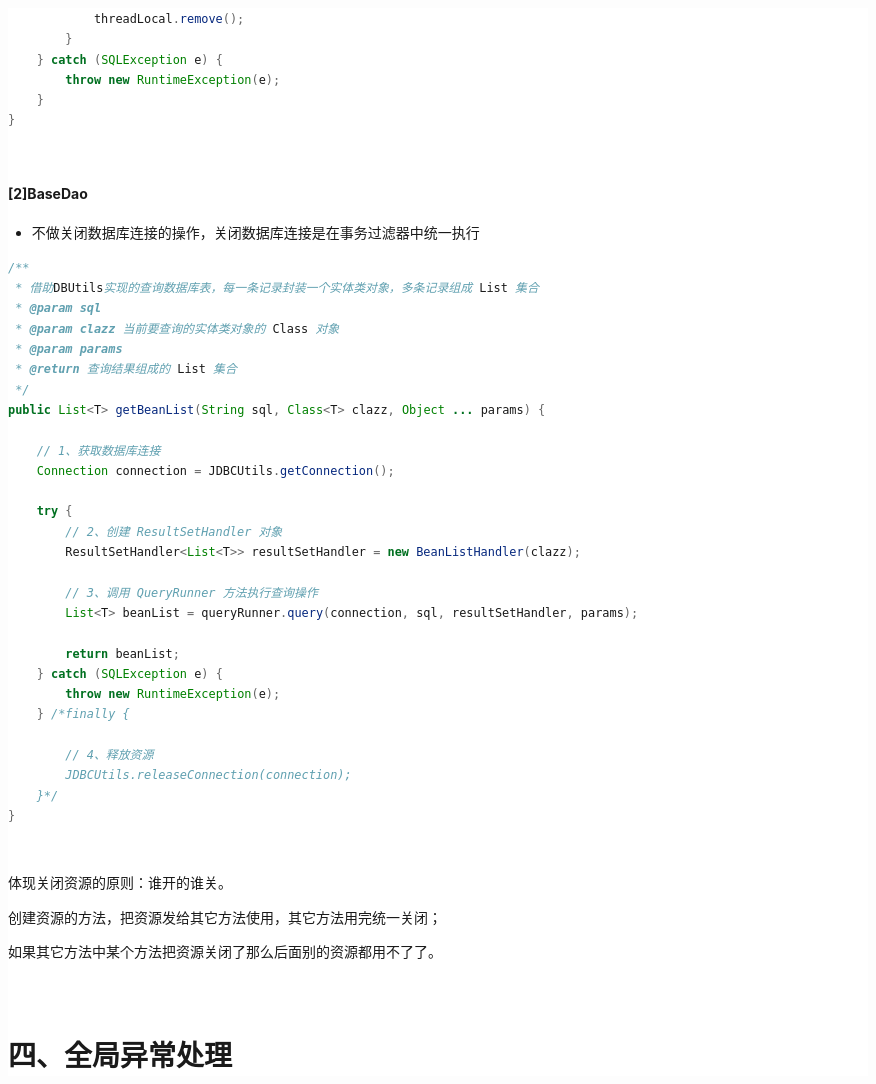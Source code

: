 ```java
            threadLocal.remove();  
        }  
    } catch (SQLException e) {  
        throw new RuntimeException(e);  
    }  
}
```

<br/>

#### [2]BaseDao
- 不做关闭数据库连接的操作，关闭数据库连接是在事务过滤器中统一执行
```java
/**  
 * 借助DBUtils实现的查询数据库表，每一条记录封装一个实体类对象，多条记录组成 List 集合  
 * @param sql  
 * @param clazz 当前要查询的实体类对象的 Class 对象  
 * @param params  
 * @return 查询结果组成的 List 集合  
 */  
public List<T> getBeanList(String sql, Class<T> clazz, Object ... params) {  
  
    // 1、获取数据库连接  
    Connection connection = JDBCUtils.getConnection();  
  
    try {  
        // 2、创建 ResultSetHandler 对象  
        ResultSetHandler<List<T>> resultSetHandler = new BeanListHandler(clazz);  
  
        // 3、调用 QueryRunner 方法执行查询操作  
        List<T> beanList = queryRunner.query(connection, sql, resultSetHandler, params);  
  
        return beanList;  
    } catch (SQLException e) {  
        throw new RuntimeException(e);  
    } /*finally {  
  
        // 4、释放资源  
        JDBCUtils.releaseConnection(connection);
    }*/
}
```

<br/>

体现关闭资源的原则：谁开的谁关。

创建资源的方法，把资源发给其它方法使用，其它方法用完统一关闭；

如果其它方法中某个方法把资源关闭了那么后面别的资源都用不了了。

<br/>

# 四、全局异常处理
